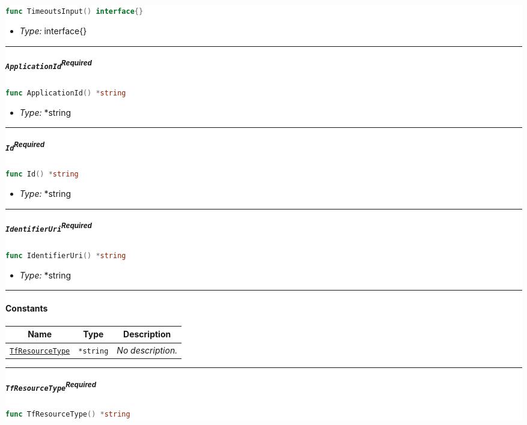 ```go
func TimeoutsInput() interface{}
```

- *Type:* interface{}

---

##### `ApplicationId`<sup>Required</sup> <a name="ApplicationId" id="@cdktf/provider-azuread.applicationIdentifierUri.ApplicationIdentifierUri.property.applicationId"></a>

```go
func ApplicationId() *string
```

- *Type:* *string

---

##### `Id`<sup>Required</sup> <a name="Id" id="@cdktf/provider-azuread.applicationIdentifierUri.ApplicationIdentifierUri.property.id"></a>

```go
func Id() *string
```

- *Type:* *string

---

##### `IdentifierUri`<sup>Required</sup> <a name="IdentifierUri" id="@cdktf/provider-azuread.applicationIdentifierUri.ApplicationIdentifierUri.property.identifierUri"></a>

```go
func IdentifierUri() *string
```

- *Type:* *string

---

#### Constants <a name="Constants" id="Constants"></a>

| **Name** | **Type** | **Description** |
| --- | --- | --- |
| <code><a href="#@cdktf/provider-azuread.applicationIdentifierUri.ApplicationIdentifierUri.property.tfResourceType">TfResourceType</a></code> | <code>*string</code> | *No description.* |

---

##### `TfResourceType`<sup>Required</sup> <a name="TfResourceType" id="@cdktf/provider-azuread.applicationIdentifierUri.ApplicationIdentifierUri.property.tfResourceType"></a>

```go
func TfResourceType() *string
```
